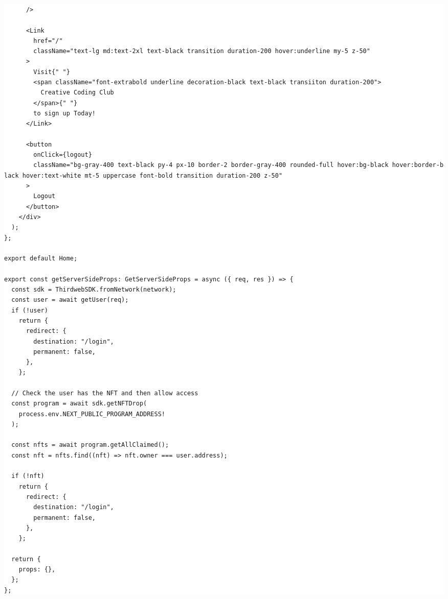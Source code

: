 ```
      />

      <Link
        href="/"
        className="text-lg md:text-2xl text-black transition duration-200 hover:underline my-5 z-50"
      >
        Visit{" "}
        <span className="font-extrabold underline decoration-black text-black transiiton duration-200">
          Creative Coding Club
        </span>{" "}
        to sign up Today!
      </Link>

      <button
        onClick={logout}
        className="bg-gray-400 text-black py-4 px-10 border-2 border-gray-400 rounded-full hover:bg-black hover:border-black hover:text-white mt-5 uppercase font-bold transition duration-200 z-50"
      >
        Logout
      </button>
    </div>
  );
};

export default Home;

export const getServerSideProps: GetServerSideProps = async ({ req, res }) => {
  const sdk = ThirdwebSDK.fromNetwork(network);
  const user = await getUser(req);
  if (!user)
    return {
      redirect: {
        destination: "/login",
        permanent: false,
      },
    };

  // Check the user has the NFT and then allow access
  const program = await sdk.getNFTDrop(
    process.env.NEXT_PUBLIC_PROGRAM_ADDRESS!
  );

  const nfts = await program.getAllClaimed();
  const nft = nfts.find((nft) => nft.owner === user.address);

  if (!nft)
    return {
      redirect: {
        destination: "/login",
        permanent: false,
      },
    };

  return {
    props: {},
  };
};

```
